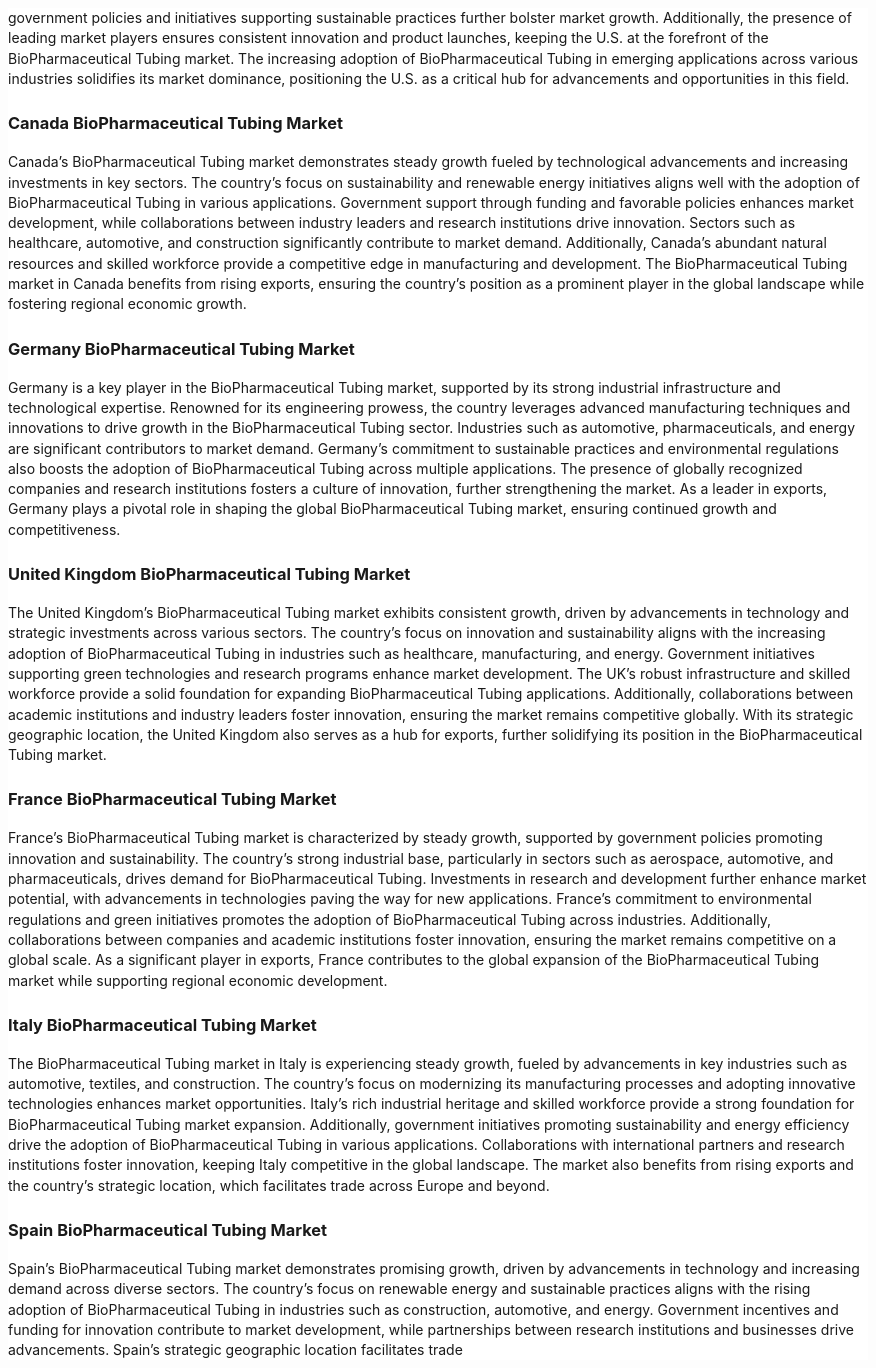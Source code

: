 government policies and initiatives supporting sustainable practices further bolster market growth. Additionally, the presence of leading market players ensures consistent innovation and product launches, keeping the U.S. at the forefront of the BioPharmaceutical Tubing market. The increasing adoption of BioPharmaceutical Tubing in emerging applications across various industries solidifies its market dominance, positioning the U.S. as a critical hub for advancements and opportunities in this field.</p><h3>Canada BioPharmaceutical Tubing Market</h3><p>Canada&rsquo;s BioPharmaceutical Tubing market demonstrates steady growth fueled by technological advancements and increasing investments in key sectors. The country&rsquo;s focus on sustainability and renewable energy initiatives aligns well with the adoption of BioPharmaceutical Tubing in various applications. Government support through funding and favorable policies enhances market development, while collaborations between industry leaders and research institutions drive innovation. Sectors such as healthcare, automotive, and construction significantly contribute to market demand. Additionally, Canada&rsquo;s abundant natural resources and skilled workforce provide a competitive edge in manufacturing and development. The BioPharmaceutical Tubing market in Canada benefits from rising exports, ensuring the country&rsquo;s position as a prominent player in the global landscape while fostering regional economic growth.</p><h3>Germany BioPharmaceutical Tubing Market</h3><p>Germany is a key player in the BioPharmaceutical Tubing market, supported by its strong industrial infrastructure and technological expertise. Renowned for its engineering prowess, the country leverages advanced manufacturing techniques and innovations to drive growth in the BioPharmaceutical Tubing sector. Industries such as automotive, pharmaceuticals, and energy are significant contributors to market demand. Germany&rsquo;s commitment to sustainable practices and environmental regulations also boosts the adoption of BioPharmaceutical Tubing across multiple applications. The presence of globally recognized companies and research institutions fosters a culture of innovation, further strengthening the market. As a leader in exports, Germany plays a pivotal role in shaping the global BioPharmaceutical Tubing market, ensuring continued growth and competitiveness.</p><h3>United Kingdom BioPharmaceutical Tubing Market</h3><p>The United Kingdom&rsquo;s BioPharmaceutical Tubing market exhibits consistent growth, driven by advancements in technology and strategic investments across various sectors. The country&rsquo;s focus on innovation and sustainability aligns with the increasing adoption of BioPharmaceutical Tubing in industries such as healthcare, manufacturing, and energy. Government initiatives supporting green technologies and research programs enhance market development. The UK&rsquo;s robust infrastructure and skilled workforce provide a solid foundation for expanding BioPharmaceutical Tubing applications. Additionally, collaborations between academic institutions and industry leaders foster innovation, ensuring the market remains competitive globally. With its strategic geographic location, the United Kingdom also serves as a hub for exports, further solidifying its position in the BioPharmaceutical Tubing market.</p><h3>France BioPharmaceutical Tubing Market</h3><p>France&rsquo;s BioPharmaceutical Tubing market is characterized by steady growth, supported by government policies promoting innovation and sustainability. The country&rsquo;s strong industrial base, particularly in sectors such as aerospace, automotive, and pharmaceuticals, drives demand for BioPharmaceutical Tubing. Investments in research and development further enhance market potential, with advancements in technologies paving the way for new applications. France&rsquo;s commitment to environmental regulations and green initiatives promotes the adoption of BioPharmaceutical Tubing across industries. Additionally, collaborations between companies and academic institutions foster innovation, ensuring the market remains competitive on a global scale. As a significant player in exports, France contributes to the global expansion of the BioPharmaceutical Tubing market while supporting regional economic development.</p><h3>Italy BioPharmaceutical Tubing Market</h3><p>The BioPharmaceutical Tubing market in Italy is experiencing steady growth, fueled by advancements in key industries such as automotive, textiles, and construction. The country&rsquo;s focus on modernizing its manufacturing processes and adopting innovative technologies enhances market opportunities. Italy&rsquo;s rich industrial heritage and skilled workforce provide a strong foundation for BioPharmaceutical Tubing market expansion. Additionally, government initiatives promoting sustainability and energy efficiency drive the adoption of BioPharmaceutical Tubing in various applications. Collaborations with international partners and research institutions foster innovation, keeping Italy competitive in the global landscape. The market also benefits from rising exports and the country&rsquo;s strategic location, which facilitates trade across Europe and beyond.</p><h3>Spain BioPharmaceutical Tubing Market</h3><p>Spain&rsquo;s BioPharmaceutical Tubing market demonstrates promising growth, driven by advancements in technology and increasing demand across diverse sectors. The country&rsquo;s focus on renewable energy and sustainable practices aligns with the rising adoption of BioPharmaceutical Tubing in industries such as construction, automotive, and energy. Government incentives and funding for innovation contribute to market development, while partnerships between research institutions and businesses drive advancements. Spain&rsquo;s strategic geographic location facilitates trade